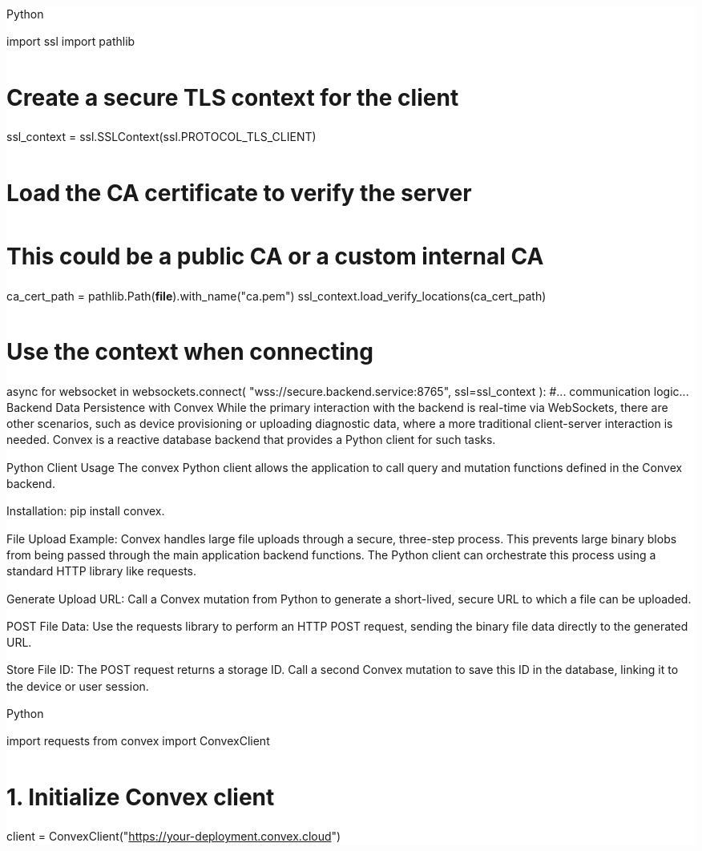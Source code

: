 Python

import ssl
import pathlib

# Create a secure TLS context for the client
ssl_context = ssl.SSLContext(ssl.PROTOCOL_TLS_CLIENT)
# Load the CA certificate to verify the server
# This could be a public CA or a custom internal CA
ca_cert_path = pathlib.Path(__file__).with_name("ca.pem")
ssl_context.load_verify_locations(ca_cert_path)

# Use the context when connecting
async for websocket in websockets.connect(
    "wss://secure.backend.service:8765",
    ssl=ssl_context
):
    #... communication logic...
Backend Data Persistence with Convex
While the primary interaction with the backend is real-time via WebSockets, there are other scenarios, such as device provisioning or uploading diagnostic data, where a more traditional client-server interaction is needed. Convex is a reactive database backend that provides a Python client for such tasks.   

Python Client Usage
The convex Python client allows the application to call query and mutation functions defined in the Convex backend.

Installation: pip install convex.   

File Upload Example: Convex handles large file uploads through a secure, three-step process. This prevents large binary blobs from being passed through the main application backend functions. The Python client can orchestrate this process using a standard HTTP library like requests.

Generate Upload URL: Call a Convex mutation from Python to generate a short-lived, secure URL to which a file can be uploaded.

POST File Data: Use the requests library to perform an HTTP POST request, sending the binary file data directly to the generated URL.

Store File ID: The POST request returns a storage ID. Call a second Convex mutation to save this ID in the database, linking it to the device or user session.

Python

import requests
from convex import ConvexClient

# 1. Initialize Convex client
client = ConvexClient("https://your-deployment.convex.cloud")
